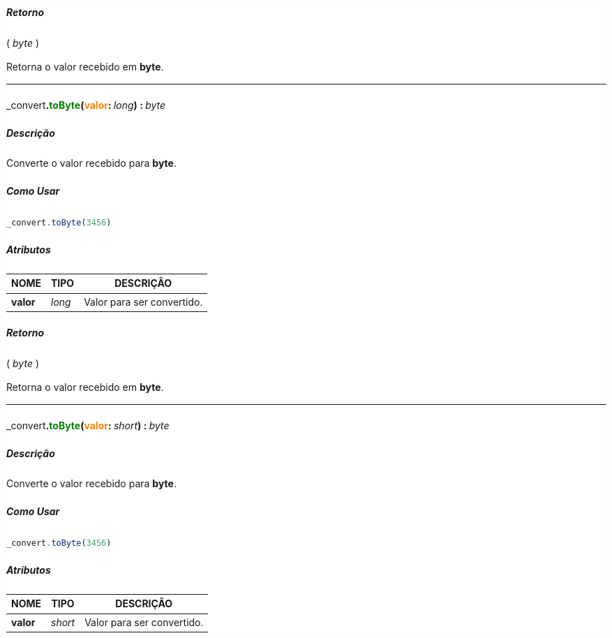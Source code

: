 ##### Retorno

( _byte_ )

Retorna o valor recebido em **byte**.

---

#### <span style="font-weight: normal">_convert</span>.<span style="color: #008000">toByte</span>(<span style="color: #FF8000">valor</span>: <span style="font-weight: normal; font-style: italic;">long</span>) : <span style="font-weight: normal; font-style: italic;">byte</span>
##### Descrição

Converte o valor recebido para **byte**.

##### Como Usar

```javascript
_convert.toByte(3456)
```

##### Atributos

| NOME | TIPO | DESCRIÇÃO |
|---|---|---|
| **valor** | _long_ | Valor para ser convertido. |

##### Retorno

( _byte_ )

Retorna o valor recebido em **byte**.

---

#### <span style="font-weight: normal">_convert</span>.<span style="color: #008000">toByte</span>(<span style="color: #FF8000">valor</span>: <span style="font-weight: normal; font-style: italic;">short</span>) : <span style="font-weight: normal; font-style: italic;">byte</span>
##### Descrição

Converte o valor recebido para **byte**.

##### Como Usar

```javascript
_convert.toByte(3456)
```

##### Atributos

| NOME | TIPO | DESCRIÇÃO |
|---|---|---|
| **valor** | _short_ | Valor para ser convertido. |
